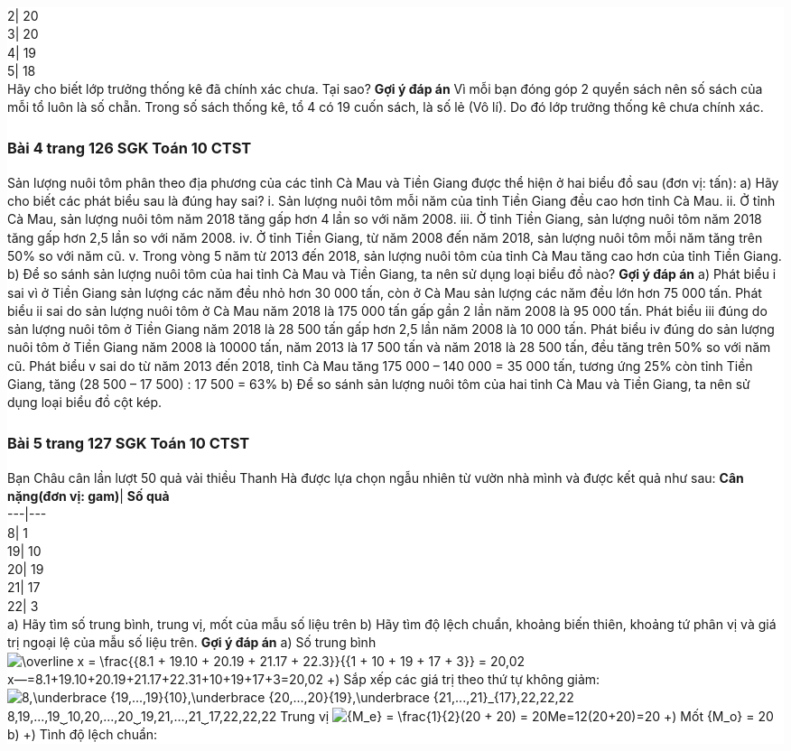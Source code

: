 2| 20  
3| 20  
4| 19  
5| 18  
Hãy cho biết lớp trưởng thống kê đã chính xác chưa. Tại sao?
**Gợi ý đáp án**
Vì mỗi bạn đóng góp 2 quyển sách nên số sách của mỗi tổ luôn là số chẵn. Trong số sách thống kê, tổ 4 có 19 cuốn sách, là số lẻ \(Vô lí\). Do đó lớp trưởng thống kê chưa chính xác.
### Bài 4 trang 126 SGK Toán 10 CTST
Sản lượng nuôi tôm phân theo địa phương của các tỉnh Cà Mau và Tiền Giang được thể hiện ở hai biểu đồ sau \(đơn vị: tấn\):
a\) Hãy cho biết các phát biểu sau là đúng hay sai?
i. Sản lượng nuôi tôm mỗi năm của tỉnh Tiền Giang đều cao hơn tỉnh Cà Mau.
ii. Ở tỉnh Cà Mau, sản lượng nuôi tôm năm 2018 tăng gấp hơn 4 lần so với năm 2008.
iii. Ở tỉnh Tiền Giang, sản lượng nuôi tôm năm 2018 tăng gấp hơn 2,5 lần so với năm 2008.
iv. Ở tỉnh Tiền Giang, từ năm 2008 đến năm 2018, sản lượng nuôi tôm mỗi năm tăng trên 50% so với năm cũ.
v. Trong vòng 5 năm từ 2013 đến 2018, sản lượng nuôi tôm của tỉnh Cà Mau tăng cao hơn của tỉnh Tiền Giang.
b\) Để so sánh sản lượng nuôi tôm của hai tỉnh Cà Mau và Tiền Giang, ta nên sử dụng loại biểu đồ nào?
**Gợi ý đáp án**
a\)
Phát biểu i sai vì ở Tiền Giang sản lượng các năm đều nhỏ hơn 30 000 tấn, còn ở Cà Mau sản lượng các năm đều lớn hơn 75 000 tấn.
Phát biểu ii sai do sản lượng nuôi tôm ở Cà Mau năm 2018 là 175 000 tấn gấp gần 2 lần năm 2008 là 95 000 tấn.
Phát biểu iii đúng do sản lượng nuôi tôm ở Tiền Giang năm 2018 là 28 500 tấn gấp hơn 2,5 lần năm 2008 là 10 000 tấn.
Phát biểu iv đúng do sản lượng nuôi tôm ở Tiền Giang năm 2008 là 10000 tấn, năm 2013 là 17 500 tấn và năm 2018 là 28 500 tấn, đều tăng trên 50% so với năm cũ.
Phát biểu v sai do từ năm 2013 đến 2018, tỉnh Cà Mau tăng 175 000 – 140 000 = 35 000 tấn, tương ứng 25% còn tỉnh Tiền Giang, tăng \(28 500 – 17 500\) : 17 500 = 63%
b\)
Để so sánh sản lượng nuôi tôm của hai tỉnh Cà Mau và Tiền Giang, ta nên sử dụng loại biểu đồ cột kép.
### Bài 5 trang 127 SGK Toán 10 CTST
Bạn Châu cân lần lượt 50 quả vải thiều Thanh Hà được lựa chọn ngẫu nhiên từ vườn nhà mình và được kết quả như sau:
**Cân nặng\(đơn vị: gam\)**| **Số quả**  
---|---  
8| 1  
19| 10  
20| 19  
21| 17  
22| 3  
a\) Hãy tìm số trung bình, trung vị, mốt của mẫu số liệu trên
b\) Hãy tìm độ lệch chuẩn, khoảng biến thiên, khoảng tứ phân vị và giá trị ngoại lệ của mẫu số liệu trên.
**Gợi ý đáp án**
a\)
Số trung bình ![\\overline x = \\frac{{8.1 + 19.10 + 20.19 + 21.17 + 22.3}}{{1 + 10 + 19 + 17 + 3}} = 20,02](https://i.vdoc.vn/data/image/blank.png)x―=8.1+19.10+20.19+21.17+22.31+10+19+17+3=20,02
+\) Sắp xếp các giá trị theo thứ tự không giảm: ![8,\\underbrace {19,...,19}_{10},\\underbrace {20,...,20}_{19},\\underbrace {21,...,21}_{17},22,22,22](https://i.vdoc.vn/data/image/blank.png)8,19,...,19⏟10,20,...,20⏟19,21,...,21⏟17,22,22,22
Trung vị ![{M_e} = \\frac{1}{2}\(20 + 20\) = 20](https://i.vdoc.vn/data/image/blank.png)Me=12\(20+20\)=20
+\) Mốt \{M\_o\} = 20
b\)
+\) Tình độ lệch chuẩn:
